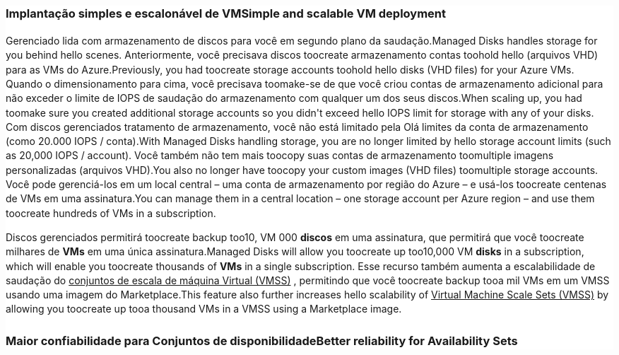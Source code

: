 ### <a name="simple-and-scalable-vm-deployment"></a><span data-ttu-id="377c2-108">Implantação simples e escalonável de VM</span><span class="sxs-lookup"><span data-stu-id="377c2-108">Simple and scalable VM deployment</span></span>

<span data-ttu-id="377c2-109">Gerenciado lida com armazenamento de discos para você em segundo plano da saudação.</span><span class="sxs-lookup"><span data-stu-id="377c2-109">Managed Disks handles storage for you behind hello scenes.</span></span> <span data-ttu-id="377c2-110">Anteriormente, você precisava discos toocreate armazenamento contas toohold hello (arquivos VHD) para as VMs do Azure.</span><span class="sxs-lookup"><span data-stu-id="377c2-110">Previously, you had toocreate storage accounts toohold hello disks (VHD files) for your Azure VMs.</span></span> <span data-ttu-id="377c2-111">Quando o dimensionamento para cima, você precisava toomake-se de que você criou contas de armazenamento adicional para não exceder o limite de IOPS de saudação do armazenamento com qualquer um dos seus discos.</span><span class="sxs-lookup"><span data-stu-id="377c2-111">When scaling up, you had toomake sure you created additional storage accounts so you didn't exceed hello IOPS limit for storage with any of your disks.</span></span> <span data-ttu-id="377c2-112">Com discos gerenciados tratamento de armazenamento, você não está limitado pela Olá limites da conta de armazenamento (como 20.000 IOPS / conta).</span><span class="sxs-lookup"><span data-stu-id="377c2-112">With Managed Disks handling storage, you are no longer limited by hello storage account limits (such as 20,000 IOPS / account).</span></span> <span data-ttu-id="377c2-113">Você também não tem mais toocopy suas contas de armazenamento toomultiple imagens personalizadas (arquivos VHD).</span><span class="sxs-lookup"><span data-stu-id="377c2-113">You also no longer have toocopy your custom images (VHD files) toomultiple storage accounts.</span></span> <span data-ttu-id="377c2-114">Você pode gerenciá-los em um local central – uma conta de armazenamento por região do Azure – e usá-los toocreate centenas de VMs em uma assinatura.</span><span class="sxs-lookup"><span data-stu-id="377c2-114">You can manage them in a central location – one storage account per Azure region – and use them toocreate hundreds of VMs in a subscription.</span></span>

<span data-ttu-id="377c2-115">Discos gerenciados permitirá toocreate backup too10, VM 000 **discos** em uma assinatura, que permitirá que você toocreate milhares de **VMs** em uma única assinatura.</span><span class="sxs-lookup"><span data-stu-id="377c2-115">Managed Disks will allow you toocreate up too10,000 VM **disks** in a subscription, which will enable you toocreate thousands of **VMs** in a single subscription.</span></span> <span data-ttu-id="377c2-116">Esse recurso também aumenta a escalabilidade de saudação do [conjuntos de escala de máquina Virtual (VMSS)](../virtual-machine-scale-sets/virtual-machine-scale-sets-overview.md) , permitindo que você toocreate backup tooa mil VMs em um VMSS usando uma imagem do Marketplace.</span><span class="sxs-lookup"><span data-stu-id="377c2-116">This feature also further increases hello scalability of [Virtual Machine Scale Sets (VMSS)](../virtual-machine-scale-sets/virtual-machine-scale-sets-overview.md) by allowing you toocreate up tooa thousand VMs in a VMSS using a Marketplace image.</span></span>

### <a name="better-reliability-for-availability-sets"></a><span data-ttu-id="377c2-117">Maior confiabilidade para Conjuntos de disponibilidade</span><span class="sxs-lookup"><span data-stu-id="377c2-117">Better reliability for Availability Sets</span></span>
